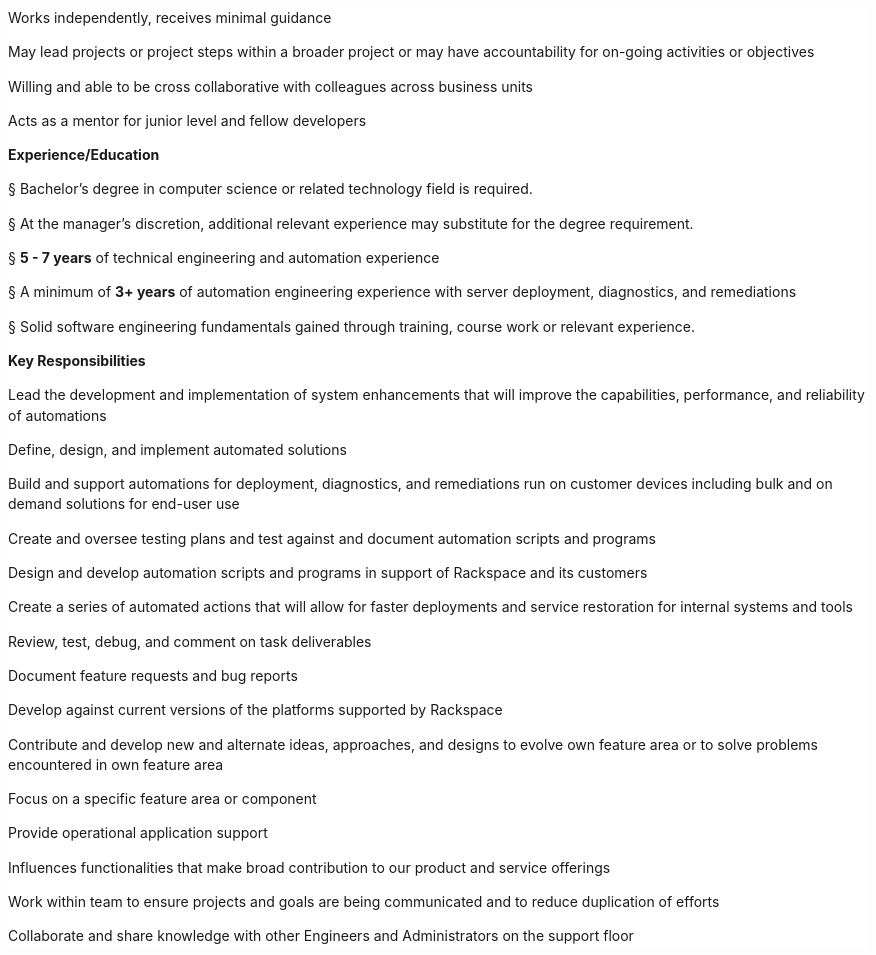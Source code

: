 Works independently, receives minimal guidance

May lead projects or project steps within a broader project or may have accountability for on-going activities or objectives

Willing and able to be cross collaborative with colleagues across business units

Acts as a mentor for junior level and fellow developers

  

 **Experience/Education**

§ Bachelor’s degree in computer science or related technology field is required.

§ At the manager’s discretion, additional relevant experience may substitute for the degree requirement.

§ **5 - 7 years** of technical engineering and automation experience

§ A minimum of **3+ years** of automation engineering experience with server deployment, diagnostics, and remediations

§ Solid software engineering fundamentals gained through training, course work or relevant experience.

  

 **Key Responsibilities**

Lead the development and implementation of system enhancements that will improve the capabilities, performance, and reliability of automations

Define, design, and implement automated solutions

Build and support automations for deployment, diagnostics, and remediations run on customer devices including bulk and on demand solutions for end-user use

Create and oversee testing plans and test against and document automation scripts and programs

Design and develop automation scripts and programs in support of Rackspace and its customers

Create a series of automated actions that will allow for faster deployments and service restoration for internal systems and tools

Review, test, debug, and comment on task deliverables

Document feature requests and bug reports

Develop against current versions of the platforms supported by Rackspace

Contribute and develop new and alternate ideas, approaches, and designs to evolve own feature area or to solve problems encountered in own feature area

Focus on a specific feature area or component

Provide operational application support

Influences functionalities that make broad contribution to our product and service offerings

Work within team to ensure projects and goals are being communicated and to reduce duplication of efforts

Collaborate and share knowledge with other Engineers and Administrators on the support floor
